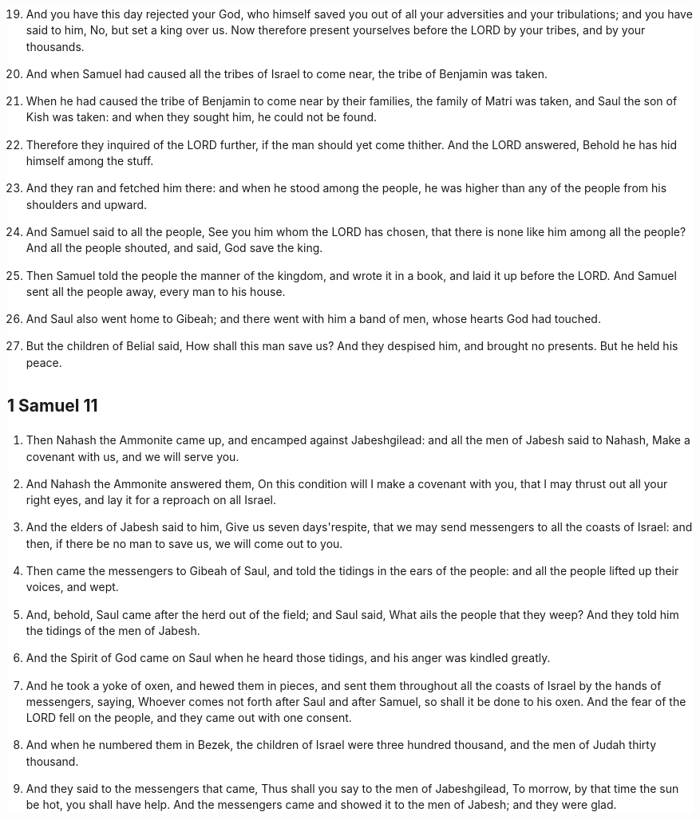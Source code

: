 19. And you have this day rejected your God, who himself saved you out of all your adversities and your tribulations; and you have said to him, No, but set a king over us. Now therefore present yourselves before the LORD by your tribes, and by your thousands.

20. And when Samuel had caused all the tribes of Israel to come near, the tribe of Benjamin was taken.

21. When he had caused the tribe of Benjamin to come near by their families, the family of Matri was taken, and Saul the son of Kish was taken: and when they sought him, he could not be found.

22. Therefore they inquired of the LORD further, if the man should yet come thither. And the LORD answered, Behold he has hid himself among the stuff.

23. And they ran and fetched him there: and when he stood among the people, he was higher than any of the people from his shoulders and upward.

24. And Samuel said to all the people, See you him whom the LORD has chosen, that there is none like him among all the people? And all the people shouted, and said, God save the king.

25. Then Samuel told the people the manner of the kingdom, and wrote it in a book, and laid it up before the LORD. And Samuel sent all the people away, every man to his house.

26. And Saul also went home to Gibeah; and there went with him a band of men, whose hearts God had touched.

27. But the children of Belial said, How shall this man save us? And they despised him, and brought no presents. But he held his peace.

## 1 Samuel 11

1. Then Nahash the Ammonite came up, and encamped against Jabeshgilead: and all the men of Jabesh said to Nahash, Make a covenant with us, and we will serve you.

2. And Nahash the Ammonite answered them, On this condition will I make a covenant with you, that I may thrust out all your right eyes, and lay it for a reproach on all Israel.

3. And the elders of Jabesh said to him, Give us seven days'respite, that we may send messengers to all the coasts of Israel: and then, if there be no man to save us, we will come out to you.

4. Then came the messengers to Gibeah of Saul, and told the tidings in the ears of the people: and all the people lifted up their voices, and wept.

5. And, behold, Saul came after the herd out of the field; and Saul said, What ails the people that they weep? And they told him the tidings of the men of Jabesh.

6. And the Spirit of God came on Saul when he heard those tidings, and his anger was kindled greatly.

7. And he took a yoke of oxen, and hewed them in pieces, and sent them throughout all the coasts of Israel by the hands of messengers, saying, Whoever comes not forth after Saul and after Samuel, so shall it be done to his oxen. And the fear of the LORD fell on the people, and they came out with one consent.

8. And when he numbered them in Bezek, the children of Israel were three hundred thousand, and the men of Judah thirty thousand.

9. And they said to the messengers that came, Thus shall you say to the men of Jabeshgilead, To morrow, by that time the sun be hot, you shall have help. And the messengers came and showed it to the men of Jabesh; and they were glad.
